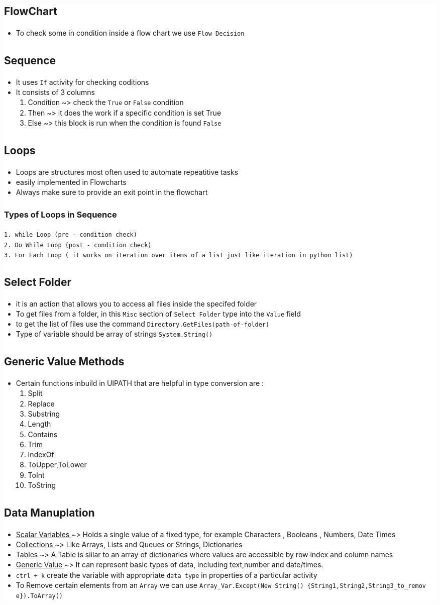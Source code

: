 ## FlowChart
* To check some in condition inside a flow chart we use ```Flow Decision```

## Sequence
* It uses ```If``` activity for checking coditions
* It consists of 3 columns
    1. Condition ~> check the ```True``` or ```False``` condition
    2. Then ~> it does the work if a specific condition is set True
    3. Else ~> this block is run when the condition is found ```False```

## Loops
* Loops are structures most often used to automate repeatitive tasks 
* easily implemented in Flowcharts
* Always make sure to provide an exit point in the flowchart

### Types of Loops in Sequence
    1. while Loop (pre - condition check)
    2. Do While Loop (post - condition check)
    3. For Each Loop ( it works on iteration over items of a list just like iteration in python list)
      
## Select Folder
* it is an action that allows you to access all files inside the specifed folder
* To get files from a folder, in this ```Misc``` section of ```Select Folder``` type into the ```Value``` field
* to get the list of files use the command ```Directory.GetFiles(path-of-folder)```
* Type of variable should be array of strings ```System.String()```

## Generic Value Methods
* Certain functions inbuild in UIPATH that are helpful in type conversion are :
    1. Split
    2. Replace
    3. Substring
    4. Length
    5. Contains
    6. Trim
    7. IndexOf
    8. ToUpper,ToLower
    9. ToInt
    10. ToString

## Data Manuplation
* <u> Scalar Variables </u> ~> Holds a single value of a fixed type, for example Characters , Booleans , Numbers, Date Times
* <u> Collections </u> ~> Like Arrays, Lists and Queues or Strings, Dictionaries
* <u> Tables </u> ~> A Table is siilar to an array of dictionaries where values are accessible by row index and column names
* <u> Generic Value </u> ~> It can represent basic types of data, including text,number and date/times.
* ```ctrl + k``` create the variable with appropriate ```data type``` in properties of a particular activity
* To Remove certain elements from an ```Array``` we can use ```Array_Var.Except(New String() {String1,String2,String3_to_remove}).ToArray()```
